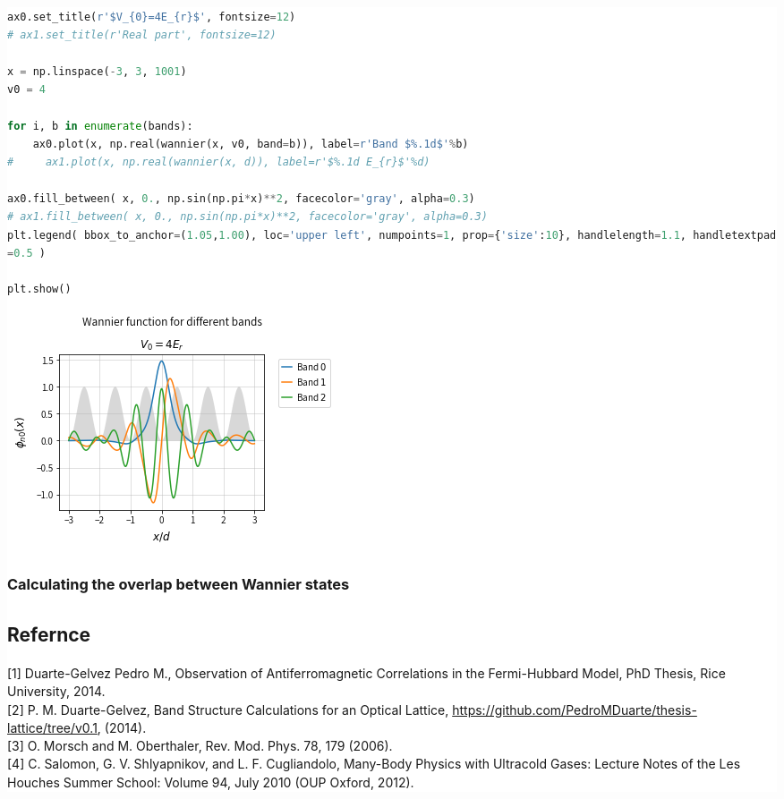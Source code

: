 ```python
ax0.set_title(r'$V_{0}=4E_{r}$', fontsize=12)
# ax1.set_title(r'Real part', fontsize=12)

x = np.linspace(-3, 3, 1001)
v0 = 4

for i, b in enumerate(bands):
    ax0.plot(x, np.real(wannier(x, v0, band=b)), label=r'Band $%.1d$'%b)
#     ax1.plot(x, np.real(wannier(x, d)), label=r'$%.1d E_{r}$'%d)

ax0.fill_between( x, 0., np.sin(np.pi*x)**2, facecolor='gray', alpha=0.3)
# ax1.fill_between( x, 0., np.sin(np.pi*x)**2, facecolor='gray', alpha=0.3)
plt.legend( bbox_to_anchor=(1.05,1.00), loc='upper left', numpoints=1, prop={'size':10}, handlelength=1.1, handletextpad=0.5 )

plt.show()
```


![png](../_media/Wannier_function_bands.png)


### Calculating the overlap between Wannier states


```python

```

## Refernce  
[1] Duarte-Gelvez Pedro M., Observation of Antiferromagnetic Correlations in the Fermi-Hubbard Model, PhD Thesis, Rice University, 2014.  
[2] P. M. Duarte-Gelvez, Band Structure Calculations for an Optical Lattice, https://github.com/PedroMDuarte/thesis-lattice/tree/v0.1, (2014).  
[3] O. Morsch and M. Oberthaler, Rev. Mod. Phys. 78, 179 (2006).  
[4] C. Salomon, G. V. Shlyapnikov, and L. F. Cugliandolo, Many-Body Physics with Ultracold Gases: Lecture Notes of the Les Houches Summer School: Volume 94, July 2010 (OUP Oxford, 2012).



